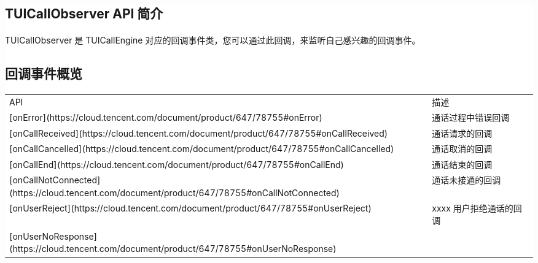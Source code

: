 ## TUICallObserver API 简介

TUICallObserver 是 TUICallEngine 对应的回调事件类，您可以通过此回调，来监听自己感兴趣的回调事件。

## 回调事件概览
<table>
<tr>
<td rowspan="1" colSpan="1" >API</td>

<td rowspan="1" colSpan="1" >描述</td>
</tr>

<tr>
<td rowspan="1" colSpan="1" >[onError](https://cloud.tencent.com/document/product/647/78755#onError)</td>

<td rowspan="1" colSpan="1" >通话过程中错误回调</td>
</tr>

<tr>
<td rowspan="1" colSpan="1" >[onCallReceived](https://cloud.tencent.com/document/product/647/78755#onCallReceived)</td>

<td rowspan="1" colSpan="1" >通话请求的回调</td>
</tr>

<tr>
<td rowspan="1" colSpan="1" >[onCallCancelled](https://cloud.tencent.com/document/product/647/78755#onCallCancelled)</td>

<td rowspan="1" colSpan="1" >通话取消的回调</td>
</tr>

<tr>
<td rowspan="1" colSpan="1" >[onCallEnd](https://cloud.tencent.com/document/product/647/78755#onCallEnd)</td>

<td rowspan="1" colSpan="1" >通话结束的回调</td>
</tr>

<tr>
<td rowspan="1" colSpan="1" >[onCallNotConnected](https://cloud.tencent.com/document/product/647/78755#onCallNotConnected)</td>

<td rowspan="1" colSpan="1" >通话未接通的回调</td>
</tr>

<tr>
<td rowspan="1" colSpan="1" >[onUserReject](https://cloud.tencent.com/document/product/647/78755#onUserReject)</td>

<td rowspan="1" colSpan="1" >xxxx 用户拒绝通话的回调</td>
</tr>

<tr>
<td rowspan="1" colSpan="1" >[onUserNoResponse](https://cloud.tencent.com/document/product/647/78755#onUserNoResponse)</td>
